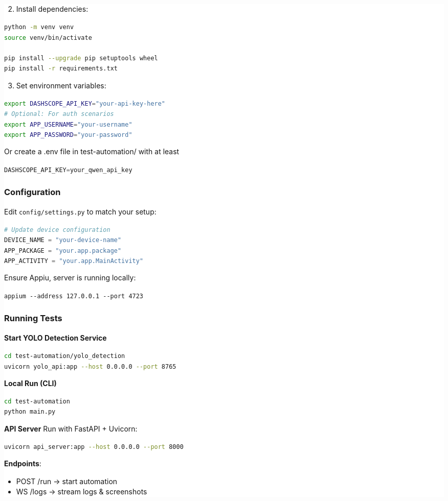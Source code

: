 2. Install dependencies:
```bash
python -m venv venv
source venv/bin/activate

pip install --upgrade pip setuptools wheel
pip install -r requirements.txt
```

3. Set environment variables:
```bash
export DASHSCOPE_API_KEY="your-api-key-here"
# Optional: For auth scenarios
export APP_USERNAME="your-username"
export APP_PASSWORD="your-password"
```
Or create a .env file in test-automation/ with at least
```python
DASHSCOPE_API_KEY=your_qwen_api_key
```

### Configuration

Edit `config/settings.py` to match your setup:

```python
# Update device configuration
DEVICE_NAME = "your-device-name"
APP_PACKAGE = "your.app.package"
APP_ACTIVITY = "your.app.MainActivity"
```

Ensure Appiu, server is running locally:
```
appium --address 127.0.0.1 --port 4723

```
### Running Tests

**Start YOLO Detection Service**
```bash
cd test-automation/yolo_detection
uvicorn yolo_api:app --host 0.0.0.0 --port 8765
```


**Local Run (CLI)**

```bash
cd test-automation
python main.py

```
**API Server**
Run with FastAPI + Uvicorn:
```bash
uvicorn api_server:app --host 0.0.0.0 --port 8000
```
**Endpoints**:
- POST /run → start automation
- WS /logs → stream logs & screenshots
